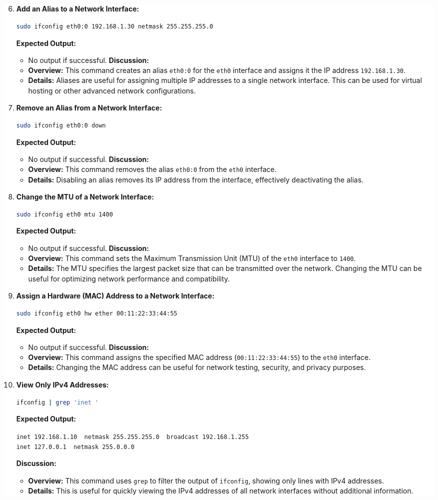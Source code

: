 6. **Add an Alias to a Network Interface:**
   ```sh
   sudo ifconfig eth0:0 192.168.1.30 netmask 255.255.255.0
   ```
   **Expected Output:**
   - No output if successful.
   **Discussion:**
   - **Overview:** This command creates an alias `eth0:0` for the `eth0` interface and assigns it the IP address `192.168.1.30`.
   - **Details:** Aliases are useful for assigning multiple IP addresses to a single network interface. This can be used for virtual hosting or other advanced network configurations.

7. **Remove an Alias from a Network Interface:**
   ```sh
   sudo ifconfig eth0:0 down
   ```
   **Expected Output:**
   - No output if successful.
   **Discussion:**
   - **Overview:** This command removes the alias `eth0:0` from the `eth0` interface.
   - **Details:** Disabling an alias removes its IP address from the interface, effectively deactivating the alias.

8. **Change the MTU of a Network Interface:**
   ```sh
   sudo ifconfig eth0 mtu 1400
   ```
   **Expected Output:**
   - No output if successful.
   **Discussion:**
   - **Overview:** This command sets the Maximum Transmission Unit (MTU) of the `eth0` interface to `1400`.
   - **Details:** The MTU specifies the largest packet size that can be transmitted over the network. Changing the MTU can be useful for optimizing network performance and compatibility.

9. **Assign a Hardware (MAC) Address to a Network Interface:**
   ```sh
   sudo ifconfig eth0 hw ether 00:11:22:33:44:55
   ```
   **Expected Output:**
   - No output if successful.
   **Discussion:**
   - **Overview:** This command assigns the specified MAC address (`00:11:22:33:44:55`) to the `eth0` interface.
   - **Details:** Changing the MAC address can be useful for network testing, security, and privacy purposes.

10. **View Only IPv4 Addresses:**
    ```sh
    ifconfig | grep 'inet '
    ```
    **Expected Output:**
    ```sh
    inet 192.168.1.10  netmask 255.255.255.0  broadcast 192.168.1.255
    inet 127.0.0.1  netmask 255.0.0.0
    ```
    **Discussion:**
    - **Overview:** This command uses `grep` to filter the output of `ifconfig`, showing only lines with IPv4 addresses.
    - **Details:** This is useful for quickly viewing the IPv4 addresses of all network interfaces without additional information.
